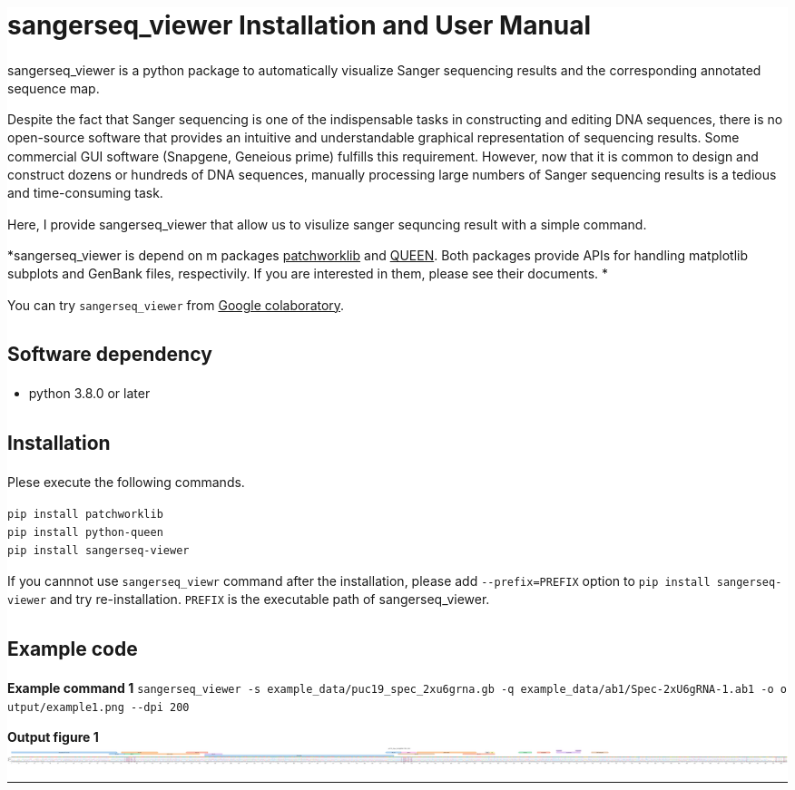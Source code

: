 # sangerseq_viewer Installation and User Manual



sangerseq_viewer is a python package to automatically visualize Sanger sequencing results and the corresponding annotated sequence map. 

Despite the fact that Sanger sequencing is one of the indispensable tasks in constructing and editing DNA sequences, there is no open-source software that provides an intuitive and understandable graphical representation of sequencing results.   Some commercial GUI software (Snapgene, Geneious prime) fulfills this requirement. However, now that it is common to design and construct dozens or hundreds of DNA sequences, manually processing large numbers of Sanger sequencing results is a tedious and time-consuming task.

Here, I provide sangerseq_viewer that allow us to visulize sanger sequncing result with a simple command.   

*sangerseq_viewer is depend on m packages [patchworklib](https://github.com/ponnhide/patchworklib) and [QUEEN](https://github.com/yachielab/QUEEN). Both packages provide APIs for handling matplotlib subplots and GenBank files, respectivily. If you are interested in them, please see their documents. *

You can try `sangerseq_viewer` from [Google colaboratory](https://colab.research.google.com/drive/1HysWJv6Afi-LFbowWL8_zgEAZcoMpP0X?usp=sharing).
## Software dependency
- python 3.8.0 or later
	

## Installation
Plese execute the following commands.

```
pip install patchworklib
pip install python-queen
pip install sangerseq-viewer 
```

If you cannnot use `sangerseq_viewr` command after the installation, please add `--prefix=PREFIX` option to `pip install sangerseq-viewer` and try re-installation. `PREFIX` is the executable path of sangerseq_viewer.

## Example code
**Example command 1**
`sangerseq_viewer -s example_data/puc19_spec_2xu6grna.gb -q example_data/ab1/Spec-2xU6gRNA-1.ab1 -o output/example1.png --dpi 200`

**Output figure 1** 
<img src="output/example1.png" width="1200x1200">

---
